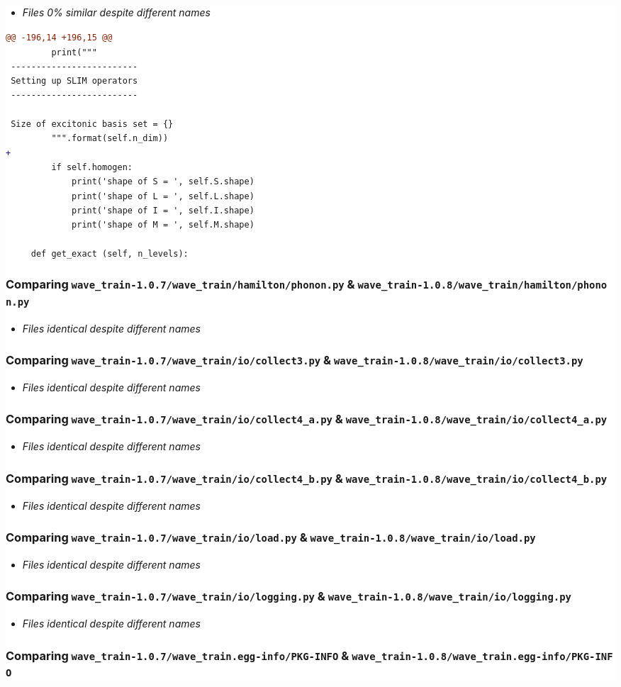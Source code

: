  * *Files 0% similar despite different names*

```diff
@@ -196,14 +196,15 @@
         print("""
 -------------------------
 Setting up SLIM operators
 -------------------------      
 
 Size of excitonic basis set = {}
         """.format(self.n_dim))
+
         if self.homogen:
             print('shape of S = ', self.S.shape)
             print('shape of L = ', self.L.shape)
             print('shape of I = ', self.I.shape)
             print('shape of M = ', self.M.shape)
 
     def get_exact (self, n_levels):
```

### Comparing `wave_train-1.0.7/wave_train/hamilton/phonon.py` & `wave_train-1.0.8/wave_train/hamilton/phonon.py`

 * *Files identical despite different names*

### Comparing `wave_train-1.0.7/wave_train/io/collect3.py` & `wave_train-1.0.8/wave_train/io/collect3.py`

 * *Files identical despite different names*

### Comparing `wave_train-1.0.7/wave_train/io/collect4_a.py` & `wave_train-1.0.8/wave_train/io/collect4_a.py`

 * *Files identical despite different names*

### Comparing `wave_train-1.0.7/wave_train/io/collect4_b.py` & `wave_train-1.0.8/wave_train/io/collect4_b.py`

 * *Files identical despite different names*

### Comparing `wave_train-1.0.7/wave_train/io/load.py` & `wave_train-1.0.8/wave_train/io/load.py`

 * *Files identical despite different names*

### Comparing `wave_train-1.0.7/wave_train/io/logging.py` & `wave_train-1.0.8/wave_train/io/logging.py`

 * *Files identical despite different names*

### Comparing `wave_train-1.0.7/wave_train.egg-info/PKG-INFO` & `wave_train-1.0.8/wave_train.egg-info/PKG-INFO`
